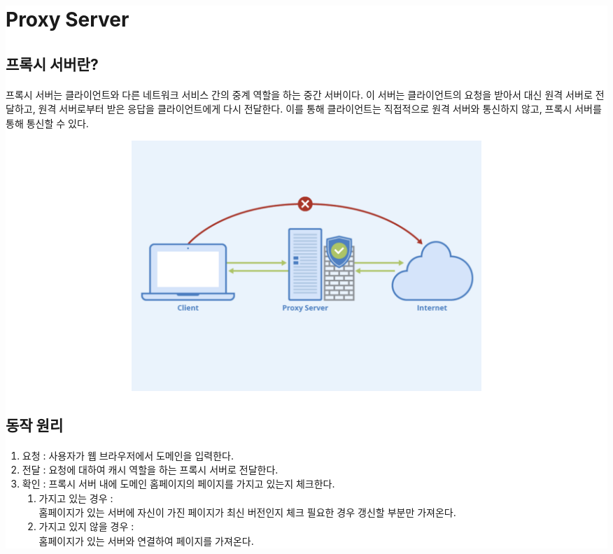 # Proxy Server

## 프록시 서버란?
프록시 서버는 클라이언트와 다른 네트워크 서비스 간의 중계 역할을 하는 중간 서버이다. 이 서버는 클라이언트의 요청을 받아서 대신 원격 서버로 전달하고, 원격 서버로부터 받은 응답을 클라이언트에게 다시 전달한다. 이를 통해 클라이언트는 직접적으로 원격 서버와 통신하지 않고, 프록시 서버를 통해 통신할 수 있다.

<p align="center"><img src="img/network_proxy_server_1.png" alt="network_proxy_server_1" width="500"></p>

## 동작 원리

1. 요청 : 사용자가 웹 브라우저에서 도메인을 입력한다.
2. 전달 : 요청에 대하여 캐시 역할을 하는 프록시 서버로 전달한다.
3. 확인 : 프록시 서버 내에 도메인 홈페이지의 페이지를 가지고 있는지 체크한다.
    1) 가지고 있는 경우 : <br>
    홈페이지가 있는 서버에 자신이 가진 페이지가 최신 버전인지 체크
    필요한 경우 갱신할 부분만 가져온다.
    2) 가지고 있지 않을 경우 : <br>
    홈페이지가 있는 서버와 연결하여 페이지를 가져온다.
